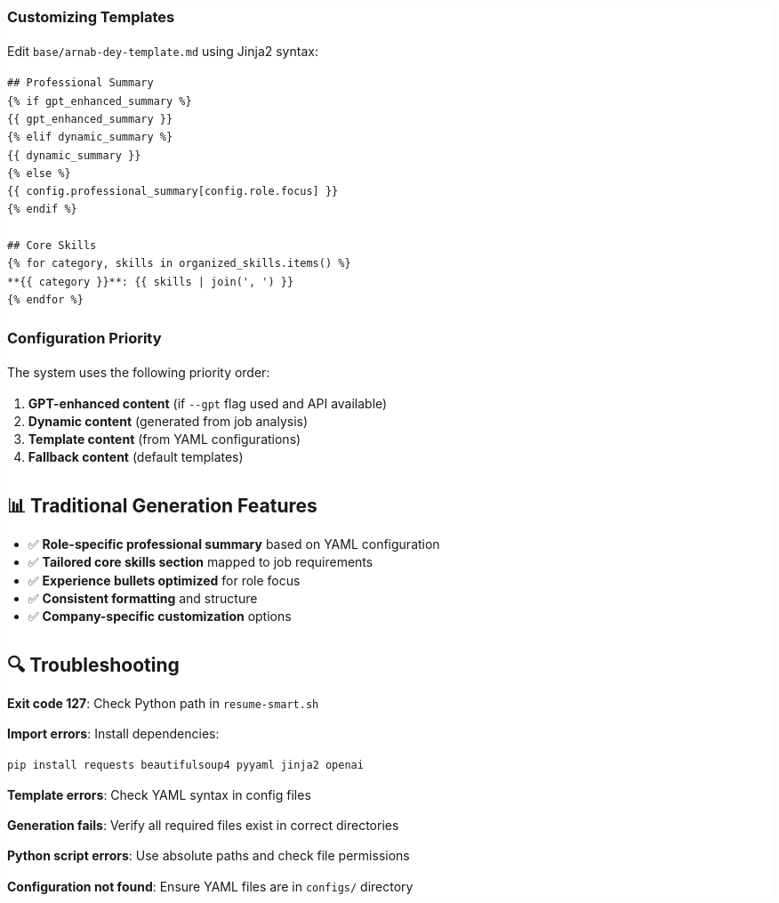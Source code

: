 ### Customizing Templates

Edit `base/arnab-dey-template.md` using Jinja2 syntax:

```jinja2
## Professional Summary
{% if gpt_enhanced_summary %}
{{ gpt_enhanced_summary }}
{% elif dynamic_summary %}
{{ dynamic_summary }}
{% else %}
{{ config.professional_summary[config.role.focus] }}
{% endif %}

## Core Skills
{% for category, skills in organized_skills.items() %}
**{{ category }}**: {{ skills | join(', ') }}
{% endfor %}
```

### Configuration Priority

The system uses the following priority order:

1. **GPT-enhanced content** (if `--gpt` flag used and API available)
2. **Dynamic content** (generated from job analysis)
3. **Template content** (from YAML configurations)
4. **Fallback content** (default templates)

## 📊 Traditional Generation Features

- ✅ **Role-specific professional summary** based on YAML configuration
- ✅ **Tailored core skills section** mapped to job requirements
- ✅ **Experience bullets optimized** for role focus
- ✅ **Consistent formatting** and structure
- ✅ **Company-specific customization** options

## 🔍 Troubleshooting

**Exit code 127**: Check Python path in `resume-smart.sh`

**Import errors**: Install dependencies:

```bash
pip install requests beautifulsoup4 pyyaml jinja2 openai
```

**Template errors**: Check YAML syntax in config files

**Generation fails**: Verify all required files exist in correct directories

**Python script errors**: Use absolute paths and check file permissions

**Configuration not found**: Ensure YAML files are in `configs/` directory
